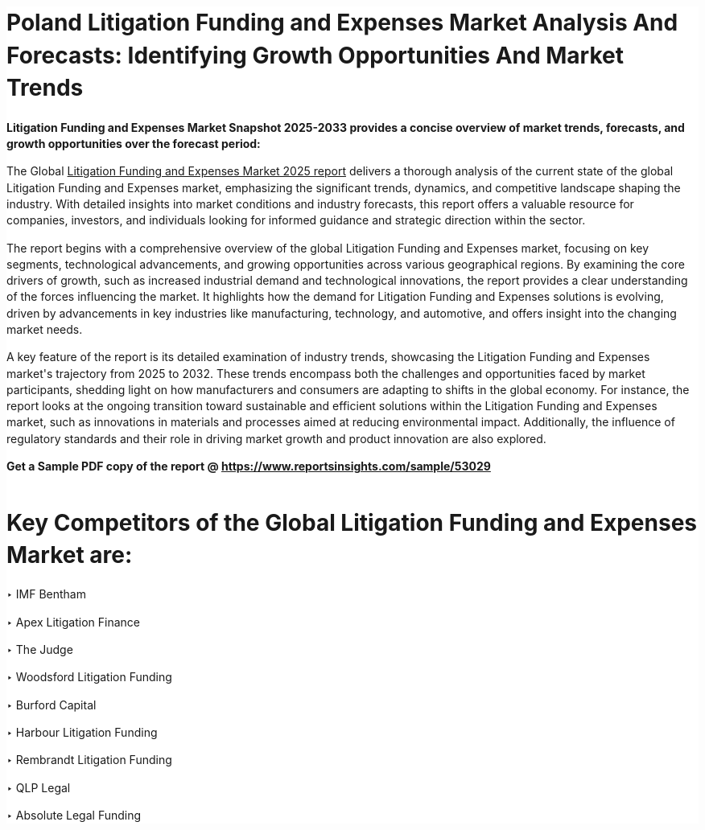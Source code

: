 # Poland Litigation Funding and Expenses Market Analysis And Forecasts: Identifying Growth Opportunities And Market Trends

<strong>Litigation Funding and Expenses Market Snapshot 2025-2033 provides a concise overview of market trends, forecasts, and growth opportunities over the forecast period:</strong>

 The Global <a href=https://www.reportsinsights.com/sample/53029>Litigation Funding and Expenses Market 2025 report</a> delivers a thorough analysis of the current state of the global Litigation Funding and Expenses market, emphasizing the significant trends, dynamics, and competitive landscape shaping the industry. With detailed insights into market conditions and industry forecasts, this report offers a valuable resource for companies, investors, and individuals looking for informed guidance and strategic direction within the sector.

The report begins with a comprehensive overview of the global Litigation Funding and Expenses market, focusing on key segments, technological advancements, and growing opportunities across various geographical regions. By examining the core drivers of growth, such as increased industrial demand and technological innovations, the report provides a clear understanding of the forces influencing the market. It highlights how the demand for Litigation Funding and Expenses solutions is evolving, driven by advancements in key industries like manufacturing, technology, and automotive, and offers insight into the changing market needs.

A key feature of the report is its detailed examination of industry trends, showcasing the Litigation Funding and Expenses market's trajectory from 2025 to 2032. These trends encompass both the challenges and opportunities faced by market participants, shedding light on how manufacturers and consumers are adapting to shifts in the global economy. For instance, the report looks at the ongoing transition toward sustainable and efficient solutions within the Litigation Funding and Expenses market, such as innovations in materials and processes aimed at reducing environmental impact. Additionally, the influence of regulatory standards and their role in driving market growth and product innovation are also explored.

<strong>Get a Sample PDF copy of the report @ <a href=https://www.reportsinsights.com/sample/53029>https://www.reportsinsights.com/sample/53029</a></strong>

# <strong>Key Competitors of the Global Litigation Funding and Expenses Market are:</strong>

‣ IMF Bentham

‣ Apex Litigation Finance

‣ The Judge

‣ Woodsford Litigation Funding

‣ Burford Capital

‣ Harbour Litigation Funding

‣ Rembrandt Litigation Funding

‣ QLP Legal

‣ Absolute Legal Funding
